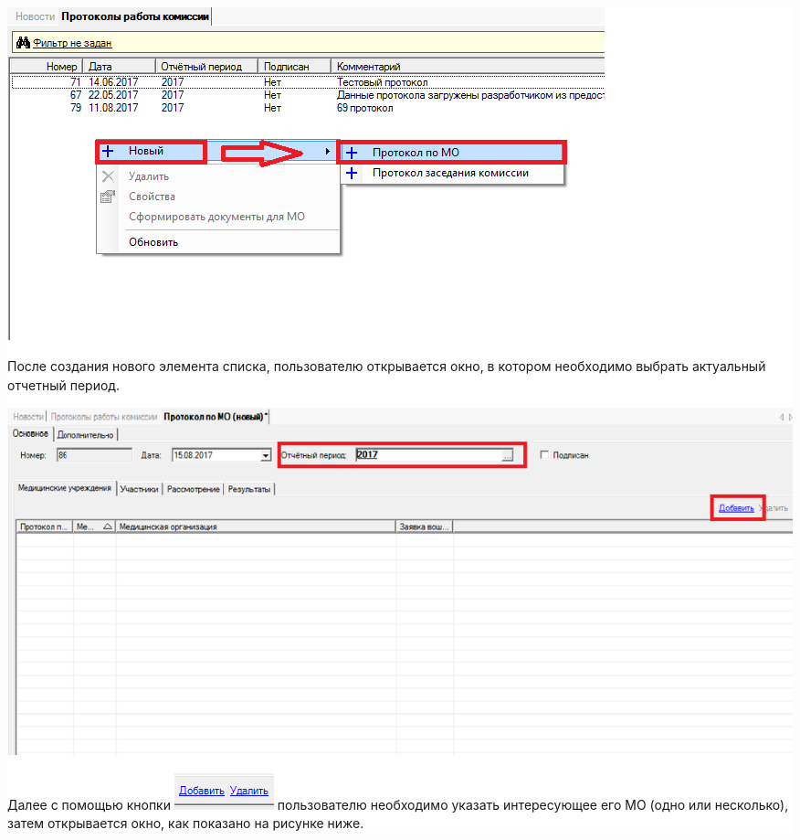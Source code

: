 ![70](/uploads/000001/70.png "70")


После создания нового элемента списка, пользователю открывается окно, в котором необходимо выбрать актуальный отчетный период. 

![71](/uploads/000001/71.png "71")

Далее с помощью кнопки ![72](/uploads/00003/72.png "72")   пользователю необходимо указать интересующее его МО (одно или несколько), затем открывается окно, как показано на рисунке ниже.
